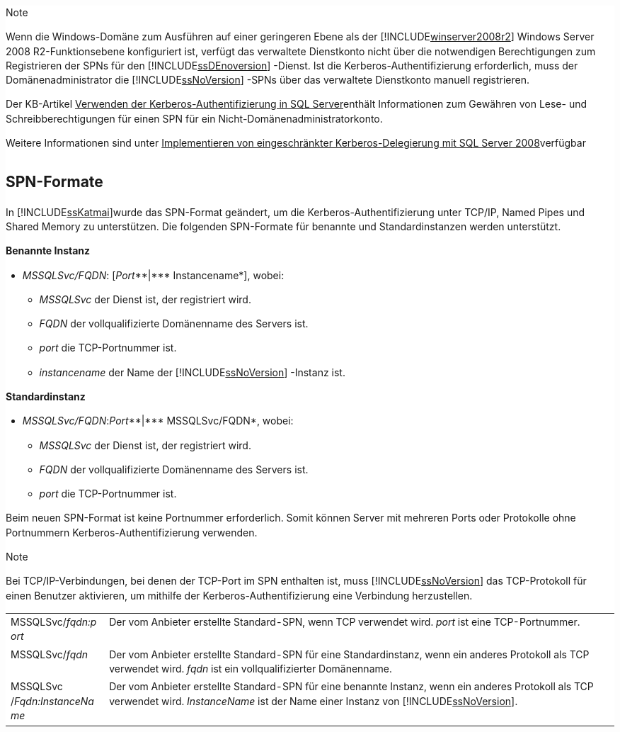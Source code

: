 > [!NOTE]  
>  Wenn die Windows-Domäne zum Ausführen auf einer geringeren Ebene als der [!INCLUDE[winserver2008r2](../../includes/winserver2008r2-md.md)] Windows Server 2008 R2-Funktionsebene konfiguriert ist, verfügt das verwaltete Dienstkonto nicht über die notwendigen Berechtigungen zum Registrieren der SPNs für den [!INCLUDE[ssDEnoversion](../../includes/ssdenoversion-md.md)] -Dienst. Ist die Kerberos-Authentifizierung erforderlich, muss der Domänenadministrator die [!INCLUDE[ssNoVersion](../../includes/ssnoversion-md.md)] -SPNs über das verwaltete Dienstkonto manuell registrieren.  
  
 Der KB-Artikel [Verwenden der Kerberos-Authentifizierung in SQL Server](http://support.microsoft.com/kb/319723)enthält Informationen zum Gewähren von Lese- und Schreibberechtigungen für einen SPN für ein Nicht-Domänenadministratorkonto.  
  
 Weitere Informationen sind unter [Implementieren von eingeschränkter Kerberos-Delegierung mit SQL Server 2008](http://technet.microsoft.com/library/ee191523.aspx)verfügbar  
  
##  <a name="Formats"></a> SPN-Formate  
 In [!INCLUDE[ssKatmai](../../includes/sskatmai-md.md)]wurde das SPN-Format geändert, um die Kerberos-Authentifizierung unter TCP/IP, Named Pipes und Shared Memory zu unterstützen. Die folgenden SPN-Formate für benannte und Standardinstanzen werden unterstützt.  
  
 **Benannte Instanz**  
  
-   *MSSQLSvc/FQDN*: [*Port***|*** Instancename*], wobei:  
  
    -   *MSSQLSvc* der Dienst ist, der registriert wird.  
  
    -   *FQDN* der vollqualifizierte Domänenname des Servers ist.  
  
    -   *port* die TCP-Portnummer ist.  
  
    -   *instancename* der Name der [!INCLUDE[ssNoVersion](../../includes/ssnoversion-md.md)] -Instanz ist.  
  
 **Standardinstanz**  
  
-   *MSSQLSvc/FQDN*:*Port***|*** MSSQLSvc/FQDN*, wobei:  
  
    -   *MSSQLSvc* der Dienst ist, der registriert wird.  
  
    -   *FQDN* der vollqualifizierte Domänenname des Servers ist.  
  
    -   *port* die TCP-Portnummer ist.  
  
 Beim neuen SPN-Format ist keine Portnummer erforderlich. Somit können Server mit mehreren Ports oder Protokolle ohne Portnummern Kerberos-Authentifizierung verwenden.  
  
> [!NOTE]  
>  Bei TCP/IP-Verbindungen, bei denen der TCP-Port im SPN enthalten ist, muss [!INCLUDE[ssNoVersion](../../includes/ssnoversion-md.md)] das TCP-Protokoll für einen Benutzer aktivieren, um mithilfe der Kerberos-Authentifizierung eine Verbindung herzustellen.  
  
|||  
|-|-|  
|MSSQLSvc/*fqdn:port*|Der vom Anbieter erstellte Standard-SPN, wenn TCP verwendet wird. *port* ist eine TCP-Portnummer.|  
|MSSQLSvc/*fqdn*|Der vom Anbieter erstellte Standard-SPN für eine Standardinstanz, wenn ein anderes Protokoll als TCP verwendet wird. *fqdn* ist ein vollqualifizierter Domänenname.|  
|MSSQLSvc /*Fqdn:InstanceName*|Der vom Anbieter erstellte Standard-SPN für eine benannte Instanz, wenn ein anderes Protokoll als TCP verwendet wird. *InstanceName* ist der Name einer Instanz von [!INCLUDE[ssNoVersion](../../includes/ssnoversion-md.md)].|  
  